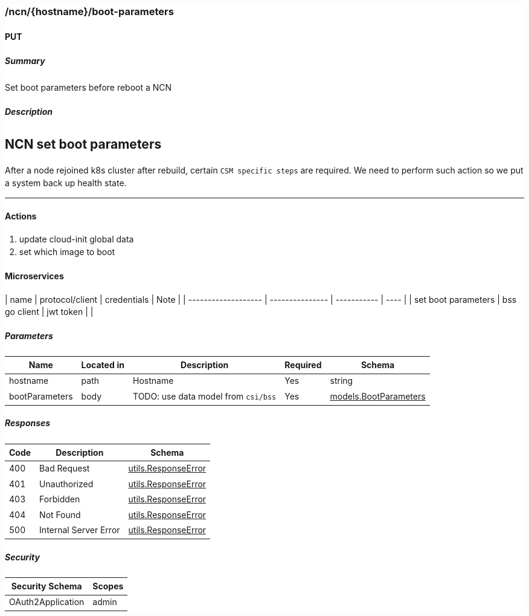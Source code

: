 ### /ncn/{hostname}/boot-parameters

#### PUT
##### Summary

Set boot parameters before reboot a NCN

##### Description

## NCN set boot parameters

After a node rejoined k8s cluster after rebuild, certain `CSM specific steps` are required. We need to perform such action so we put a system back up health state.

---

#### Actions

1. update cloud-init global data
1. set which image to boot

#### Microservices

\| name                \| protocol/client \| credentials \| Note \|
\| ------------------- \| --------------- \| ----------- \| ---- \|
\| set boot parameters \| bss go client   \| jwt token   \|      \|

##### Parameters

| Name | Located in | Description | Required | Schema |
| ---- | ---------- | ----------- | -------- | ---- |
| hostname | path | Hostname | Yes | string |
| bootParameters | body | TODO: use data model from `csi/bss` | Yes | [models.BootParameters](#modelsbootparameters) |

##### Responses

| Code | Description | Schema |
| ---- | ----------- | ------ |
| 400 | Bad Request | [utils.ResponseError](#utilsresponseerror) |
| 401 | Unauthorized | [utils.ResponseError](#utilsresponseerror) |
| 403 | Forbidden | [utils.ResponseError](#utilsresponseerror) |
| 404 | Not Found | [utils.ResponseError](#utilsresponseerror) |
| 500 | Internal Server Error | [utils.ResponseError](#utilsresponseerror) |

##### Security

| Security Schema | Scopes |
| --- | --- |
| OAuth2Application | admin |
